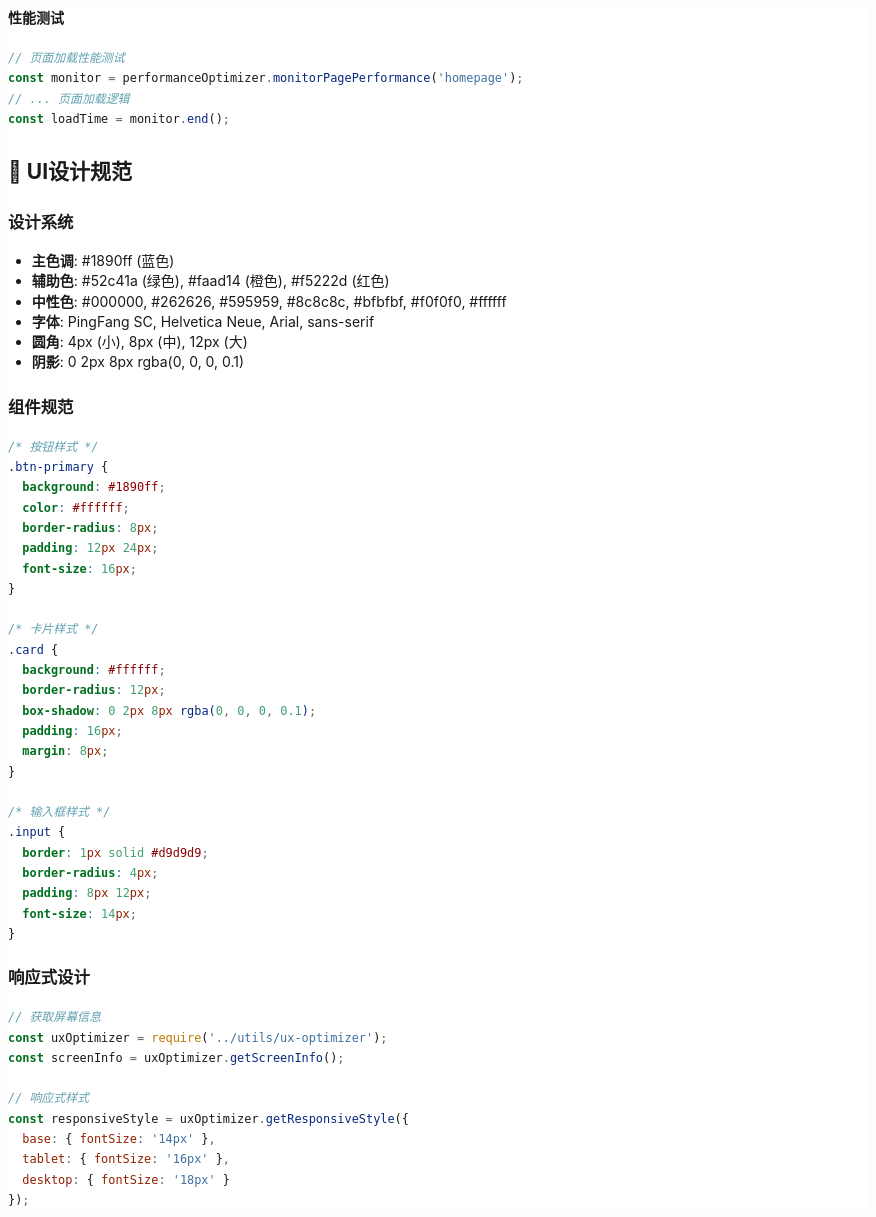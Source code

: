 #### 性能测试
```javascript
// 页面加载性能测试
const monitor = performanceOptimizer.monitorPagePerformance('homepage');
// ... 页面加载逻辑
const loadTime = monitor.end();
```

## 🎨 UI设计规范

### 设计系统
- **主色调**: #1890ff (蓝色)
- **辅助色**: #52c41a (绿色), #faad14 (橙色), #f5222d (红色)
- **中性色**: #000000, #262626, #595959, #8c8c8c, #bfbfbf, #f0f0f0, #ffffff
- **字体**: PingFang SC, Helvetica Neue, Arial, sans-serif
- **圆角**: 4px (小), 8px (中), 12px (大)
- **阴影**: 0 2px 8px rgba(0, 0, 0, 0.1)

### 组件规范
```css
/* 按钮样式 */
.btn-primary {
  background: #1890ff;
  color: #ffffff;
  border-radius: 8px;
  padding: 12px 24px;
  font-size: 16px;
}

/* 卡片样式 */
.card {
  background: #ffffff;
  border-radius: 12px;
  box-shadow: 0 2px 8px rgba(0, 0, 0, 0.1);
  padding: 16px;
  margin: 8px;
}

/* 输入框样式 */
.input {
  border: 1px solid #d9d9d9;
  border-radius: 4px;
  padding: 8px 12px;
  font-size: 14px;
}
```

### 响应式设计
```javascript
// 获取屏幕信息
const uxOptimizer = require('../utils/ux-optimizer');
const screenInfo = uxOptimizer.getScreenInfo();

// 响应式样式
const responsiveStyle = uxOptimizer.getResponsiveStyle({
  base: { fontSize: '14px' },
  tablet: { fontSize: '16px' },
  desktop: { fontSize: '18px' }
});
```
